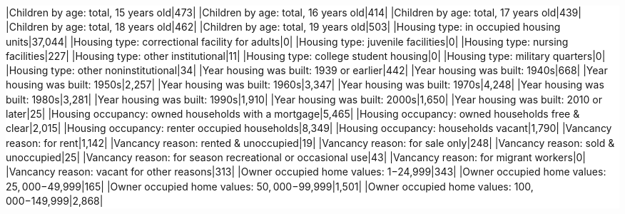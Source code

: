 |Children by age: total, 15 years old|473|
|Children by age: total, 16 years old|414|
|Children by age: total, 17 years old|439|
|Children by age: total, 18 years old|462|
|Children by age: total, 19 years old|503|
|Housing type: in occupied housing units|37,044|
|Housing type: correctional facility for adults|0|
|Housing type: juvenile facilities|0|
|Housing type: nursing facilities|227|
|Housing type: other institutional|11|
|Housing type: college student housing|0|
|Housing type: military quarters|0|
|Housing type: other noninstitutional|34|
|Year housing was built: 1939 or earlier|442|
|Year housing was built: 1940s|668|
|Year housing was built: 1950s|2,257|
|Year housing was built: 1960s|3,347|
|Year housing was built: 1970s|4,248|
|Year housing was built: 1980s|3,281|
|Year housing was built: 1990s|1,910|
|Year housing was built: 2000s|1,650|
|Year housing was built: 2010 or later|25|
|Housing occupancy: owned households with a mortgage|5,465|
|Housing occupancy: owned households free & clear|2,015|
|Housing occupancy: renter occupied households|8,349|
|Housing occupancy: households vacant|1,790|
|Vancancy reason: for rent|1,142|
|Vancancy reason: rented & unoccupied|19|
|Vancancy reason: for sale only|248|
|Vancancy reason: sold & unoccupied|25|
|Vancancy reason: for season recreational or occasional use|43|
|Vancancy reason: for migrant workers|0|
|Vancancy reason: vacant for other reasons|313|
|Owner occupied home values: $1-$24,999|343|
|Owner occupied home values: $25,000-$49,999|165|
|Owner occupied home values: $50,000-$99,999|1,501|
|Owner occupied home values: $100,000-$149,999|2,868|